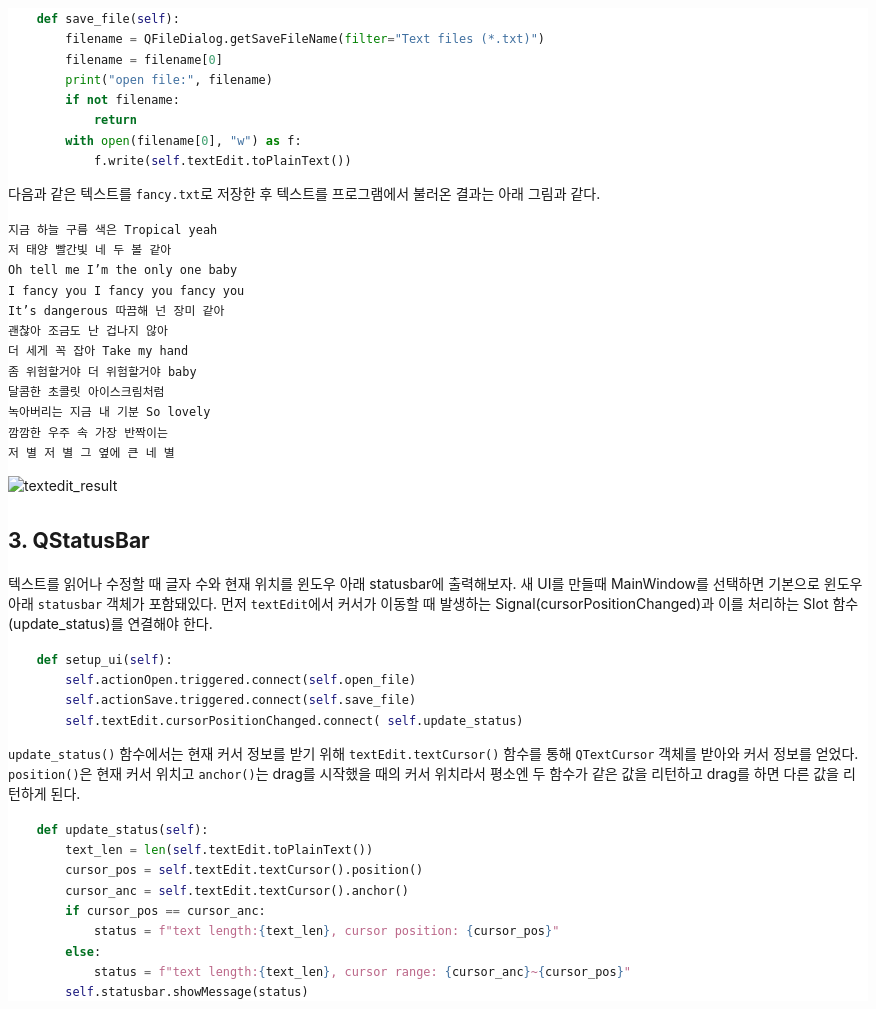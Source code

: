 ```python
    def save_file(self):
        filename = QFileDialog.getSaveFileName(filter="Text files (*.txt)")
        filename = filename[0]
        print("open file:", filename)
        if not filename:
            return
        with open(filename[0], "w") as f:
            f.write(self.textEdit.toPlainText())
```

다음과 같은 텍스트를 `fancy.txt`로 저장한 후 텍스트를 프로그램에서 불러온 결과는 아래 그림과 같다.

```
지금 하늘 구름 색은 Tropical yeah
저 태양 빨간빛 네 두 볼 같아
Oh tell me I’m the only one baby
I fancy you I fancy you fancy you
It’s dangerous 따끔해 넌 장미 같아
괜찮아 조금도 난 겁나지 않아
더 세게 꼭 잡아 Take my hand
좀 위험할거야 더 위험할거야 baby
달콤한 초콜릿 아이스크림처럼
녹아버리는 지금 내 기분 So lovely
깜깜한 우주 속 가장 반짝이는
저 별 저 별 그 옆에 큰 네 별
```

![textedit_result](/ian-flow/assets/2019-04-30-text-editor/textedit_result.png)



## 3. QStatusBar

텍스트를 읽어나 수정할 때 글자 수와 현재 위치를 윈도우 아래 statusbar에 출력해보자. 새 UI를 만들때 MainWindow를 선택하면 기본으로 윈도우 아래 `statusbar` 객체가 포함돼있다. 먼저 `textEdit`에서 커서가 이동할 때 발생하는 Signal(cursorPositionChanged)과 이를 처리하는 Slot 함수(update_status)를 연결해야 한다.

```python
    def setup_ui(self):
        self.actionOpen.triggered.connect(self.open_file)
        self.actionSave.triggered.connect(self.save_file)
        self.textEdit.cursorPositionChanged.connect( self.update_status)
```

`update_status()` 함수에서는 현재 커서 정보를 받기 위해 `textEdit.textCursor()` 함수를 통해 `QTextCursor` 객체를 받아와 커서 정보를 얻었다. `position()`은 현재 커서 위치고 `anchor()`는 drag를 시작했을 때의 커서 위치라서 평소엔 두 함수가 같은 값을 리턴하고 drag를 하면 다른 값을 리턴하게 된다.

```python
    def update_status(self):
        text_len = len(self.textEdit.toPlainText())
        cursor_pos = self.textEdit.textCursor().position()
        cursor_anc = self.textEdit.textCursor().anchor()
        if cursor_pos == cursor_anc:
            status = f"text length:{text_len}, cursor position: {cursor_pos}"
        else:
            status = f"text length:{text_len}, cursor range: {cursor_anc}~{cursor_pos}"
        self.statusbar.showMessage(status)
```
